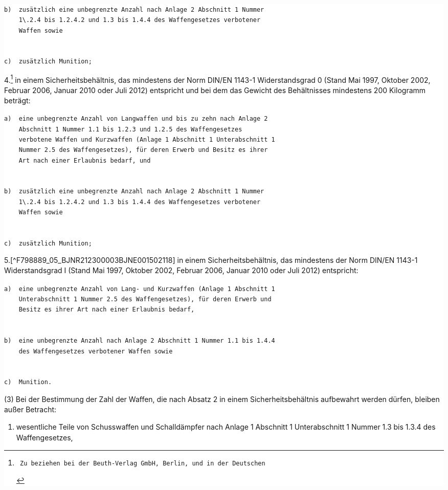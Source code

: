 
    b)  zusätzlich eine unbegrenzte Anzahl nach Anlage 2 Abschnitt 1 Nummer
        1\.2.4 bis 1.2.4.2 und 1.3 bis 1.4.4 des Waffengesetzes verbotener
        Waffen sowie


    c)  zusätzlich Munition;





4.[^F798889_04_BJNR212300003BJNE001502118]
  in einem Sicherheitsbehältnis, das mindestens der Norm DIN/EN 1143-1
    Widerstandsgrad 0 (Stand Mai 1997, Oktober 2002, Februar 2006, Januar
    2010 oder Juli 2012)
    entspricht und bei dem das Gewicht des Behältnisses mindestens 200
    Kilogramm beträgt:

    a)  eine unbegrenzte Anzahl von Langwaffen und bis zu zehn nach Anlage 2
        Abschnitt 1 Nummer 1.1 bis 1.2.3 und 1.2.5 des Waffengesetzes
        verbotene Waffen und Kurzwaffen (Anlage 1 Abschnitt 1 Unterabschnitt 1
        Nummer 2.5 des Waffengesetzes), für deren Erwerb und Besitz es ihrer
        Art nach einer Erlaubnis bedarf, und


    b)  zusätzlich eine unbegrenzte Anzahl nach Anlage 2 Abschnitt 1 Nummer
        1\.2.4 bis 1.2.4.2 und 1.3 bis 1.4.4 des Waffengesetzes verbotener
        Waffen sowie


    c)  zusätzlich Munition;





5.[^F798889_05_BJNR212300003BJNE001502118]
  in einem Sicherheitsbehältnis, das mindestens der Norm DIN/EN 1143-1
    Widerstandsgrad I (Stand Mai 1997, Oktober 2002, Februar 2006, Januar
    2010 oder Juli 2012)
    entspricht:

    a)  eine unbegrenzte Anzahl von Lang- und Kurzwaffen (Anlage 1 Abschnitt 1
        Unterabschnitt 1 Nummer 2.5 des Waffengesetzes), für deren Erwerb und
        Besitz es ihrer Art nach einer Erlaubnis bedarf,


    b)  eine unbegrenzte Anzahl nach Anlage 2 Abschnitt 1 Nummer 1.1 bis 1.4.4
        des Waffengesetzes verbotener Waffen sowie


    c)  Munition.







(3) Bei der Bestimmung der Zahl der Waffen, die nach Absatz 2 in einem
Sicherheitsbehältnis aufbewahrt werden dürfen, bleiben außer Betracht:

1.  wesentliche Teile von Schusswaffen und Schalldämpfer nach Anlage 1
    Abschnitt 1 Unterabschnitt 1 Nummer 1.3 bis 1.3.4 des Waffengesetzes,


[^F770975_02_BJNR212300003BJNE001403360]:     Herausgegeben vom Institut für Sachverständigenwesen e. V., Köln.
[^F798889_02_BJNR212300003BJNE001502118]:     Zu beziehen bei der Beuth-Verlag GmbH, Berlin, und in der Deutschen
[^F798889_03_BJNR212300003BJNE001502118]:     Zu beziehen bei der Beuth-Verlag GmbH, Berlin, und in der Deutschen
[^F798889_04_BJNR212300003BJNE001502118]:     Zu beziehen bei der Beuth-Verlag GmbH, Berlin, und in der Deutschen